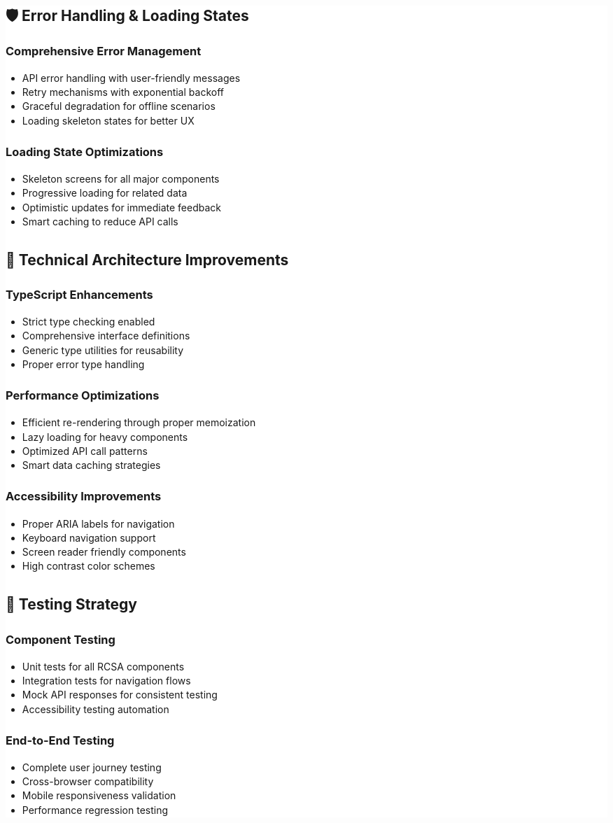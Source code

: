 ## 🛡️ Error Handling & Loading States

### Comprehensive Error Management
- API error handling with user-friendly messages
- Retry mechanisms with exponential backoff
- Graceful degradation for offline scenarios
- Loading skeleton states for better UX

### Loading State Optimizations
- Skeleton screens for all major components
- Progressive loading for related data
- Optimistic updates for immediate feedback
- Smart caching to reduce API calls

## 🔧 Technical Architecture Improvements

### TypeScript Enhancements
- Strict type checking enabled
- Comprehensive interface definitions
- Generic type utilities for reusability
- Proper error type handling

### Performance Optimizations
- Efficient re-rendering through proper memoization
- Lazy loading for heavy components
- Optimized API call patterns
- Smart data caching strategies

### Accessibility Improvements
- Proper ARIA labels for navigation
- Keyboard navigation support
- Screen reader friendly components
- High contrast color schemes

## 🧪 Testing Strategy

### Component Testing
- Unit tests for all RCSA components
- Integration tests for navigation flows
- Mock API responses for consistent testing
- Accessibility testing automation

### End-to-End Testing
- Complete user journey testing
- Cross-browser compatibility
- Mobile responsiveness validation
- Performance regression testing
